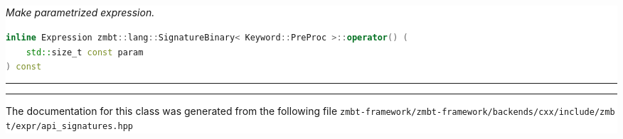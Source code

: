 _Make parametrized expression._ 
```C++
inline Expression zmbt::lang::SignatureBinary< Keyword::PreProc >::operator() (
    std::size_t const param
) const
```




<hr>

------------------------------
The documentation for this class was generated from the following file `zmbt-framework/zmbt-framework/backends/cxx/include/zmbt/expr/api_signatures.hpp`

